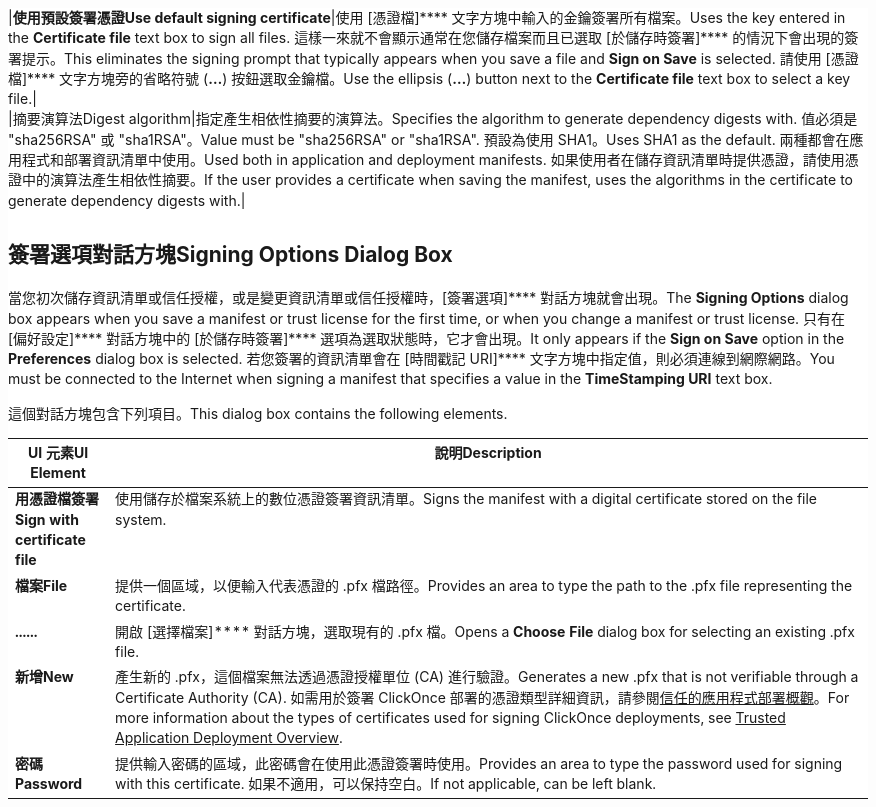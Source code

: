 |<span data-ttu-id="ecaa5-187">**使用預設簽署憑證**</span><span class="sxs-lookup"><span data-stu-id="ecaa5-187">**Use default signing certificate**</span></span>|<span data-ttu-id="ecaa5-188">使用 [憑證檔]\*\*\*\* 文字方塊中輸入的金鑰簽署所有檔案。</span><span class="sxs-lookup"><span data-stu-id="ecaa5-188">Uses the key entered in the **Certificate file** text box to sign all files.</span></span> <span data-ttu-id="ecaa5-189">這樣一來就不會顯示通常在您儲存檔案而且已選取 [於儲存時簽署]\*\*\*\* 的情況下會出現的簽署提示。</span><span class="sxs-lookup"><span data-stu-id="ecaa5-189">This eliminates the signing prompt that typically appears when you save a file and **Sign on Save** is selected.</span></span> <span data-ttu-id="ecaa5-190">請使用 [憑證檔]\*\*\*\* 文字方塊旁的省略符號 (**…**) 按鈕選取金鑰檔。</span><span class="sxs-lookup"><span data-stu-id="ecaa5-190">Use the ellipsis (**…**) button next to the **Certificate file** text box to select a key file.</span></span>|  
|<span data-ttu-id="ecaa5-191">摘要演算法</span><span class="sxs-lookup"><span data-stu-id="ecaa5-191">Digest algorithm</span></span>|<span data-ttu-id="ecaa5-192">指定產生相依性摘要的演算法。</span><span class="sxs-lookup"><span data-stu-id="ecaa5-192">Specifies the algorithm to generate dependency digests with.</span></span> <span data-ttu-id="ecaa5-193">值必須是 "sha256RSA" 或 "sha1RSA"。</span><span class="sxs-lookup"><span data-stu-id="ecaa5-193">Value must be "sha256RSA" or "sha1RSA".</span></span> <span data-ttu-id="ecaa5-194">預設為使用 SHA1。</span><span class="sxs-lookup"><span data-stu-id="ecaa5-194">Uses SHA1 as the default.</span></span> <span data-ttu-id="ecaa5-195">兩種都會在應用程式和部署資訊清單中使用。</span><span class="sxs-lookup"><span data-stu-id="ecaa5-195">Used both in application and deployment manifests.</span></span> <span data-ttu-id="ecaa5-196">如果使用者在儲存資訊清單時提供憑證，請使用憑證中的演算法產生相依性摘要。</span><span class="sxs-lookup"><span data-stu-id="ecaa5-196">If the user provides a certificate when saving the manifest, uses the algorithms in the certificate to generate dependency digests with.</span></span>|  
  
## <a name="signing-options-dialog-box"></a><span data-ttu-id="ecaa5-197">簽署選項對話方塊</span><span class="sxs-lookup"><span data-stu-id="ecaa5-197">Signing Options Dialog Box</span></span>  
 <span data-ttu-id="ecaa5-198">當您初次儲存資訊清單或信任授權，或是變更資訊清單或信任授權時，[簽署選項]\*\*\*\* 對話方塊就會出現。</span><span class="sxs-lookup"><span data-stu-id="ecaa5-198">The **Signing Options** dialog box appears when you save a manifest or trust license for the first time, or when you change a manifest or trust license.</span></span> <span data-ttu-id="ecaa5-199">只有在 [偏好設定]\*\*\*\* 對話方塊中的 [於儲存時簽署]\*\*\*\* 選項為選取狀態時，它才會出現。</span><span class="sxs-lookup"><span data-stu-id="ecaa5-199">It only appears if the **Sign on Save** option in the **Preferences** dialog box is selected.</span></span> <span data-ttu-id="ecaa5-200">若您簽署的資訊清單會在 [時間戳記 URI]\*\*\*\* 文字方塊中指定值，則必須連線到網際網路。</span><span class="sxs-lookup"><span data-stu-id="ecaa5-200">You must be connected to the Internet when signing a manifest that specifies a value in the **TimeStamping URI** text box.</span></span>  
  
 <span data-ttu-id="ecaa5-201">這個對話方塊包含下列項目。</span><span class="sxs-lookup"><span data-stu-id="ecaa5-201">This dialog box contains the following elements.</span></span>  
  
|<span data-ttu-id="ecaa5-202">UI 元素</span><span class="sxs-lookup"><span data-stu-id="ecaa5-202">UI Element</span></span>|<span data-ttu-id="ecaa5-203">說明</span><span class="sxs-lookup"><span data-stu-id="ecaa5-203">Description</span></span>|  
|----------------|-----------------|  
|<span data-ttu-id="ecaa5-204">**用憑證檔簽署**</span><span class="sxs-lookup"><span data-stu-id="ecaa5-204">**Sign with certificate file**</span></span>|<span data-ttu-id="ecaa5-205">使用儲存於檔案系統上的數位憑證簽署資訊清單。</span><span class="sxs-lookup"><span data-stu-id="ecaa5-205">Signs the manifest with a digital certificate stored on the file system.</span></span>|  
|<span data-ttu-id="ecaa5-206">**檔案**</span><span class="sxs-lookup"><span data-stu-id="ecaa5-206">**File**</span></span>|<span data-ttu-id="ecaa5-207">提供一個區域，以便輸入代表憑證的 .pfx 檔路徑。</span><span class="sxs-lookup"><span data-stu-id="ecaa5-207">Provides an area to type the path to the .pfx file representing the certificate.</span></span>|  
|<span data-ttu-id="ecaa5-208">**...**</span><span class="sxs-lookup"><span data-stu-id="ecaa5-208">**...**</span></span>|<span data-ttu-id="ecaa5-209">開啟 [選擇檔案]\*\*\*\* 對話方塊，選取現有的 .pfx 檔。</span><span class="sxs-lookup"><span data-stu-id="ecaa5-209">Opens a **Choose File** dialog box for selecting an existing .pfx file.</span></span>|  
|<span data-ttu-id="ecaa5-210">**新增**</span><span class="sxs-lookup"><span data-stu-id="ecaa5-210">**New**</span></span>|<span data-ttu-id="ecaa5-211">產生新的 .pfx，這個檔案無法透過憑證授權單位 (CA) 進行驗證。</span><span class="sxs-lookup"><span data-stu-id="ecaa5-211">Generates a new .pfx that is not verifiable through a Certificate Authority (CA).</span></span> <span data-ttu-id="ecaa5-212">如需用於簽署 ClickOnce 部署的憑證類型詳細資訊，請參閱[信任的應用程式部署概觀](/visualstudio/deployment/trusted-application-deployment-overview)。</span><span class="sxs-lookup"><span data-stu-id="ecaa5-212">For more information about the types of certificates used for signing ClickOnce deployments, see [Trusted Application Deployment Overview](/visualstudio/deployment/trusted-application-deployment-overview).</span></span>|  
|<span data-ttu-id="ecaa5-213">**密碼**</span><span class="sxs-lookup"><span data-stu-id="ecaa5-213">**Password**</span></span>|<span data-ttu-id="ecaa5-214">提供輸入密碼的區域，此密碼會在使用此憑證簽署時使用。</span><span class="sxs-lookup"><span data-stu-id="ecaa5-214">Provides an area to type the password used for signing with this certificate.</span></span> <span data-ttu-id="ecaa5-215">如果不適用，可以保持空白。</span><span class="sxs-lookup"><span data-stu-id="ecaa5-215">If not applicable, can be left blank.</span></span>|  